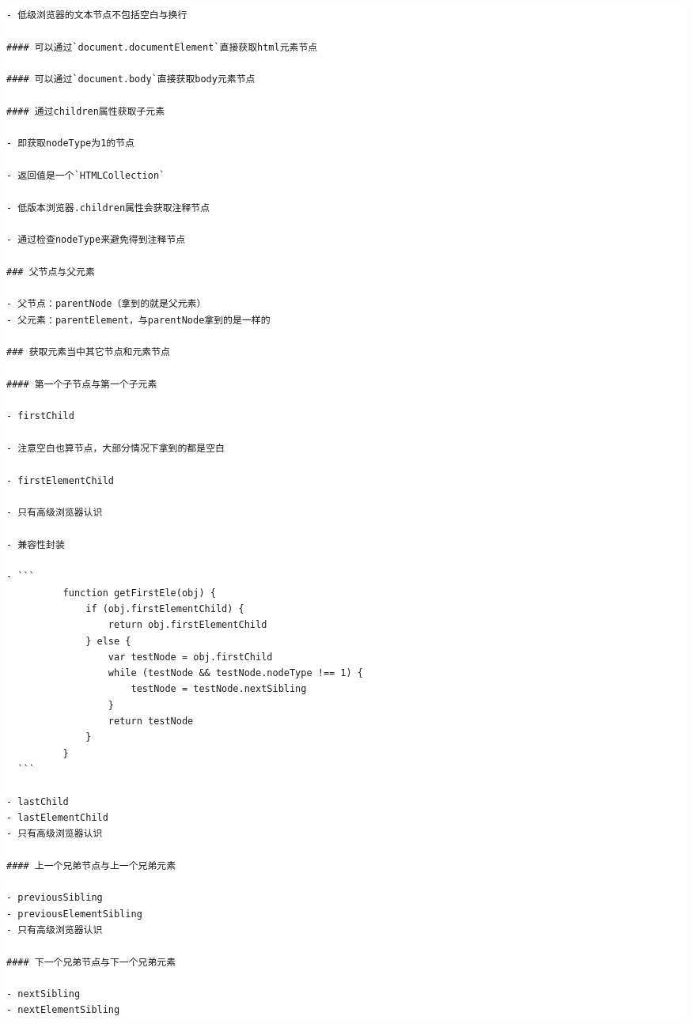   ```
- 低级浏览器的文本节点不包括空白与换行

#### 可以通过`document.documentElement`直接获取html元素节点

#### 可以通过`document.body`直接获取body元素节点

#### 通过children属性获取子元素

- 即获取nodeType为1的节点

- 返回值是一个`HTMLCollection`

- 低版本浏览器.children属性会获取注释节点

- 通过检查nodeType来避免得到注释节点

### 父节点与父元素

- 父节点：parentNode（拿到的就是父元素）
- 父元素：parentElement，与parentNode拿到的是一样的

### 获取元素当中其它节点和元素节点

#### 第一个子节点与第一个子元素

- firstChild

  - 注意空白也算节点，大部分情况下拿到的都是空白

- firstElementChild

  - 只有高级浏览器认识

- 兼容性封装

  - ```
            function getFirstEle(obj) {
                if (obj.firstElementChild) {
                    return obj.firstElementChild
                } else {
                    var testNode = obj.firstChild
                    while (testNode && testNode.nodeType !== 1) {
                        testNode = testNode.nextSibling
                    }
                    return testNode
                }
            }
    ```

- lastChild
- lastElementChild
  - 只有高级浏览器认识

#### 上一个兄弟节点与上一个兄弟元素

- previousSibling
- previousElementSibling
  - 只有高级浏览器认识

#### 下一个兄弟节点与下一个兄弟元素

- nextSibling
- nextElementSibling
  ```